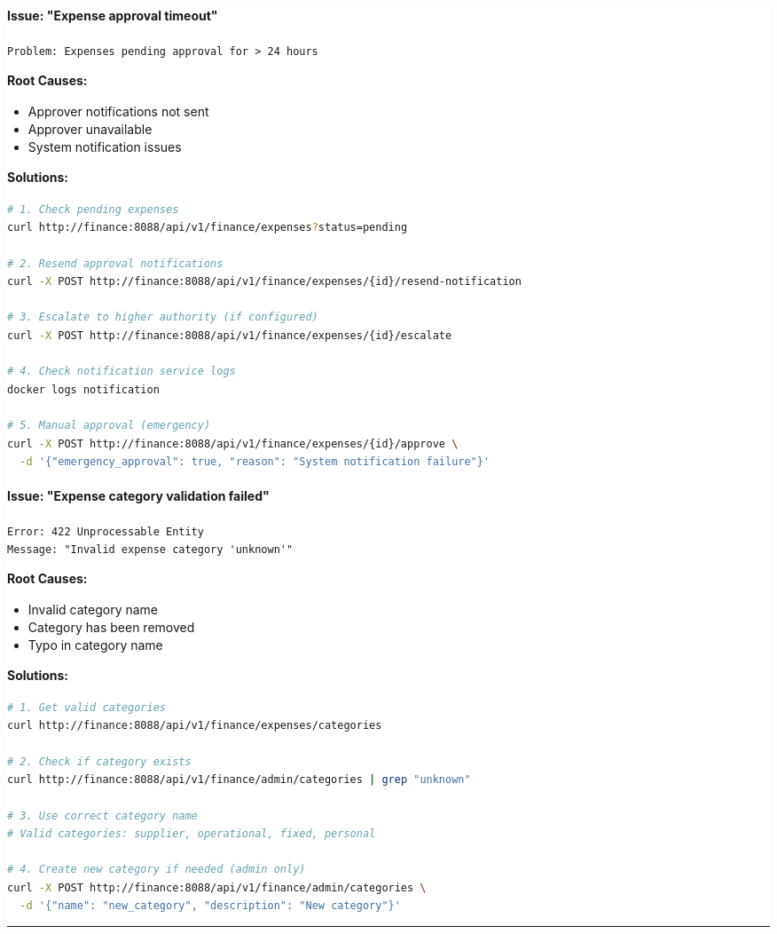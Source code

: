 ```bash
```

#### **Issue**: "Expense approval timeout"
```
Problem: Expenses pending approval for > 24 hours
```

**Root Causes:**
- Approver notifications not sent
- Approver unavailable
- System notification issues

**Solutions:**
```bash
# 1. Check pending expenses
curl http://finance:8088/api/v1/finance/expenses?status=pending

# 2. Resend approval notifications
curl -X POST http://finance:8088/api/v1/finance/expenses/{id}/resend-notification

# 3. Escalate to higher authority (if configured)
curl -X POST http://finance:8088/api/v1/finance/expenses/{id}/escalate

# 4. Check notification service logs
docker logs notification

# 5. Manual approval (emergency)
curl -X POST http://finance:8088/api/v1/finance/expenses/{id}/approve \
  -d '{"emergency_approval": true, "reason": "System notification failure"}'
```

#### **Issue**: "Expense category validation failed"
```
Error: 422 Unprocessable Entity
Message: "Invalid expense category 'unknown'"
```

**Root Causes:**
- Invalid category name
- Category has been removed
- Typo in category name

**Solutions:**
```bash
# 1. Get valid categories
curl http://finance:8088/api/v1/finance/expenses/categories

# 2. Check if category exists
curl http://finance:8088/api/v1/finance/admin/categories | grep "unknown"

# 3. Use correct category name
# Valid categories: supplier, operational, fixed, personal

# 4. Create new category if needed (admin only)
curl -X POST http://finance:8088/api/v1/finance/admin/categories \
  -d '{"name": "new_category", "description": "New category"}'
```

---